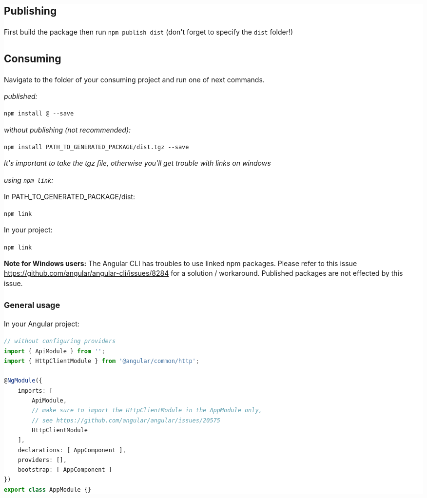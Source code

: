 ## Publishing

First build the package then run `npm publish dist` (don't forget to specify the `dist` folder!)

## Consuming

Navigate to the folder of your consuming project and run one of next commands.

_published:_

```console
npm install @ --save
```

_without publishing (not recommended):_

```console
npm install PATH_TO_GENERATED_PACKAGE/dist.tgz --save
```

_It's important to take the tgz file, otherwise you'll get trouble with links on windows_

_using `npm link`:_

In PATH_TO_GENERATED_PACKAGE/dist:

```console
npm link
```

In your project:

```console
npm link 
```

__Note for Windows users:__ The Angular CLI has troubles to use linked npm packages.
Please refer to this issue <https://github.com/angular/angular-cli/issues/8284> for a solution / workaround.
Published packages are not effected by this issue.

### General usage

In your Angular project:

```typescript
// without configuring providers
import { ApiModule } from '';
import { HttpClientModule } from '@angular/common/http';

@NgModule({
    imports: [
        ApiModule,
        // make sure to import the HttpClientModule in the AppModule only,
        // see https://github.com/angular/angular/issues/20575
        HttpClientModule
    ],
    declarations: [ AppComponent ],
    providers: [],
    bootstrap: [ AppComponent ]
})
export class AppModule {}
```


[parameter-locations-url]: https://github.com/OAI/OpenAPI-Specification/blob/main/versions/3.1.0.md#parameter-locations
[style-values-url]: https://github.com/OAI/OpenAPI-Specification/blob/main/versions/3.1.0.md#style-values
[@honoluluhenk/http-param-expander]: https://www.npmjs.com/package/@honoluluhenk/http-param-expander